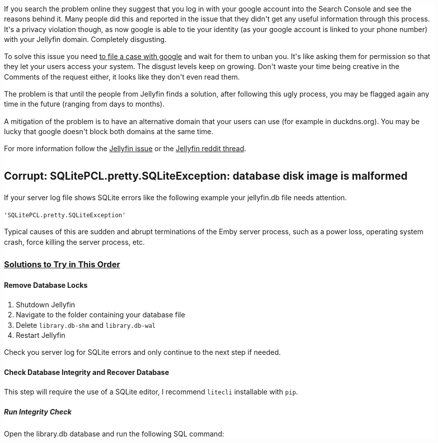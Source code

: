 If you search the problem online they suggest that you log in with your google account into the Search Console and see the reasons behind it. Many people did this and reported in the issue that they didn't get any useful information through this process. It's a privacy violation though, as now google is able to tie your identity (as your google account is linked to your phone number) with your Jellyfin domain. Completely disgusting.

To solve this issue you need [to file a case with google](https://safebrowsing.google.com/safebrowsing/report_error/?tpl=mozilla&hl=en) and wait for them to unban you. It's like asking them for permission so that they let your users access your system. The disgust levels keep on growing. Don't waste your time being creative in the Comments of the request either, it looks like they don't even read them.

The problem is that until the people from Jellyfin finds a solution, after following this ugly process, you may be flagged again any time in the future (ranging from days to months). 

A mitigation of the problem is to have an alternative domain that your users can use (for example in duckdns.org). You may be lucky that google doesn't block both domains at the same time.

For more information follow the [Jellyfin issue](https://github.com/jellyfin/jellyfin-web/issues/4076) or the [Jellyfin reddit thread](https://www.reddit.com/r/jellyfin/comments/xqk01i/deceptive_site_ahead/).

## Corrupt: SQLitePCL.pretty.SQLiteException: database disk image is malformed

If your server log file shows SQLite errors like the following example your jellyfin.db file needs attention.

```
'SQLitePCL.pretty.SQLiteException'
```

Typical causes of this are sudden and abrupt terminations of the Emby server process, such as a power loss, operating system crash, force killing the server process, etc.

### [Solutions to Try in This Order](https://support.emby.media/support/solutions/articles/44002210894-corrupt-database)

#### Remove Database Locks

1. Shutdown Jellyfin
2. Navigate to the folder containing your database file
3. Delete `library.db-shm` and `library.db-wal`
4. Restart Jellyfin

Check you server log for SQLite errors and only continue to the next step if needed.

#### Check Database Integrity and Recover Database

This step will require the use of a SQLite editor, I recommend `litecli` installable with `pip`.

##### Run Integrity Check

Open the library.db database and run the following SQL command:
